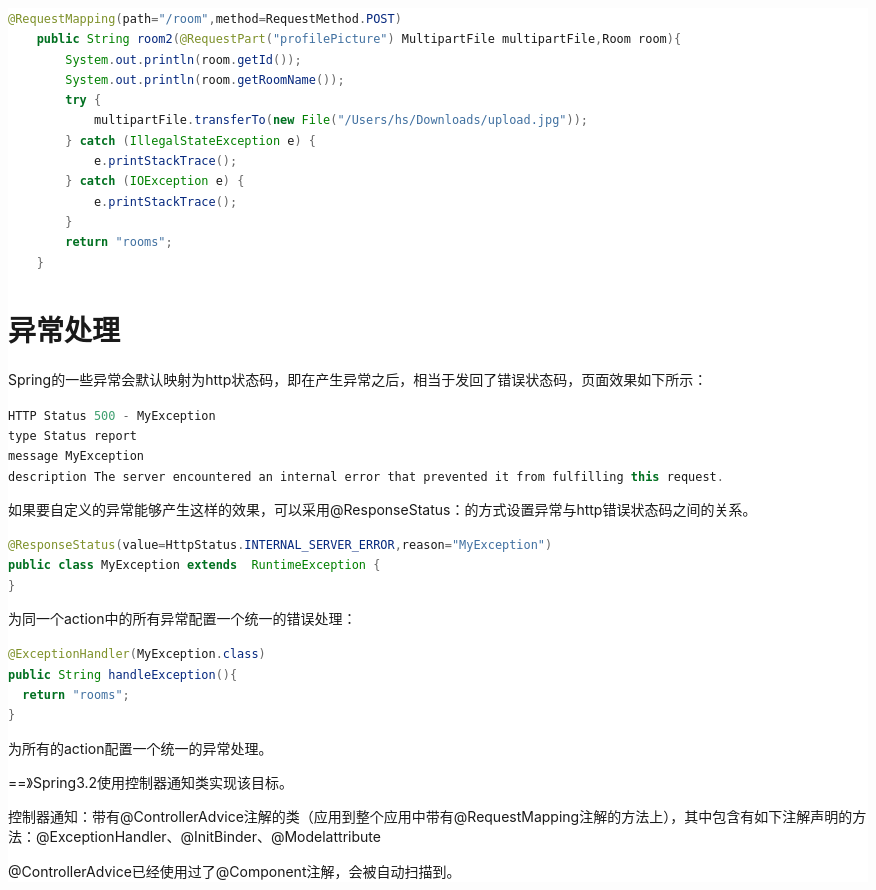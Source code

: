

```java
@RequestMapping(path="/room",method=RequestMethod.POST)
	public String room2(@RequestPart("profilePicture") MultipartFile multipartFile,Room room){
		System.out.println(room.getId());
		System.out.println(room.getRoomName());
		try {
			multipartFile.transferTo(new File("/Users/hs/Downloads/upload.jpg"));
		} catch (IllegalStateException e) {
			e.printStackTrace();
		} catch (IOException e) {
			e.printStackTrace();
		}
		return "rooms";
	}
```



# 异常处理

Spring的一些异常会默认映射为http状态码，即在产生异常之后，相当于发回了错误状态码，页面效果如下所示：

```java
HTTP Status 500 - MyException
type Status report
message MyException
description The server encountered an internal error that prevented it from fulfilling this request.
```

如果要自定义的异常能够产生这样的效果，可以采用@ResponseStatus：的方式设置异常与http错误状态码之间的关系。

```java
@ResponseStatus(value=HttpStatus.INTERNAL_SERVER_ERROR,reason="MyException")
public class MyException extends  RuntimeException {
}
```



为同一个action中的所有异常配置一个统一的错误处理：

```java
@ExceptionHandler(MyException.class)
public String handleException(){
  return "rooms";
}
```

为所有的action配置一个统一的异常处理。

==》Spring3.2使用控制器通知类实现该目标。

控制器通知：带有@ControllerAdvice注解的类（应用到整个应用中带有@RequestMapping注解的方法上），其中包含有如下注解声明的方法：@ExceptionHandler、@InitBinder、@Modelattribute

@ControllerAdvice已经使用过了@Component注解，会被自动扫描到。
